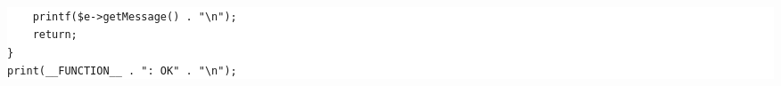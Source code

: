 ```language-php
    printf($e->getMessage() . "\n");
    return;
}
print(__FUNCTION__ . ": OK" . "\n");

```

